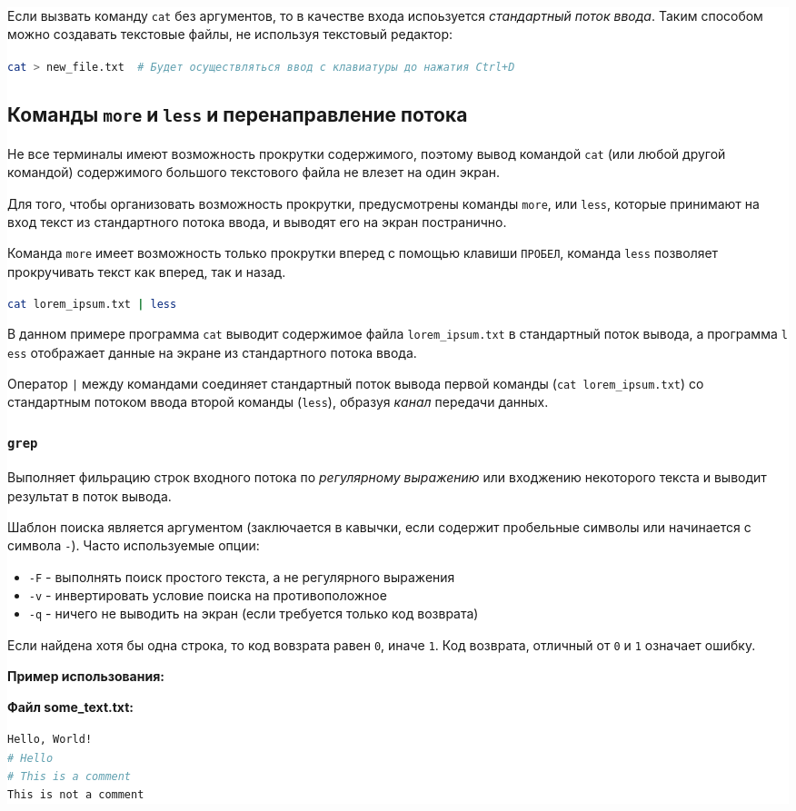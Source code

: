 Если вызвать команду `cat` без аргументов, то в качестве входа испоьзуется
*стандартный поток ввода*. Таким способом можно создавать текстовые файлы,
не используя текстовый редактор:

```bash
cat > new_file.txt  # Будет осуществляться ввод с клавиатуры до нажатия Ctrl+D
```

## Команды `more` и `less` и перенаправление потока

Не все терминалы имеют возможность прокрутки содержимого, поэтому вывод командой
`cat` (или любой другой командой) содержимого большого текстового файла не
влезет на один экран.

Для того, чтобы организовать возможность прокрутки, предусмотрены команды
`more`, или `less`, которые принимают на вход текст из стандартного потока
ввода, и выводят его на экран постранично.

Команда `more` имеет возможность только прокрутки вперед с помощью клавиши
`ПРОБЕЛ`, команда `less` позволяет прокручивать текст как вперед, так и назад.

```bash
cat lorem_ipsum.txt | less
```

В данном примере программа `cat` выводит содержимое файла `lorem_ipsum.txt`
в стандартный поток вывода, а программа `less` отображает данные на экране из
стандартного потока ввода.

Оператор `|` между командами соединяет стандартный поток
вывода первой команды (`cat lorem_ipsum.txt`) со стандартным потоком
ввода второй команды (`less`), образуя *канал* передачи данных.

### `grep`

Выполняет фильрацию строк входного потока по *регулярному выражению* или
входжению некоторого текста и выводит результат в поток вывода.

Шаблон поиска является аргументом (заключается в кавычки, если содержит
пробельные символы или начинается с символа `-`). Часто используемые опции:

* `-F` - выполнять поиск простого текста, а не регулярного выражения
* `-v` - инвертировать условие поиска на противоположное
* `-q` - ничего не выводить на экран (если требуется только код возврата)

Если найдена хотя бы одна строка, то код вовзрата равен `0`, иначе `1`.
Код возврата, отличный от `0` и `1` означает ошибку.

**Пример использования:**

**Файл some_text.txt:**

```bash
Hello, World!
# Hello
# This is a comment
This is not a comment
```
